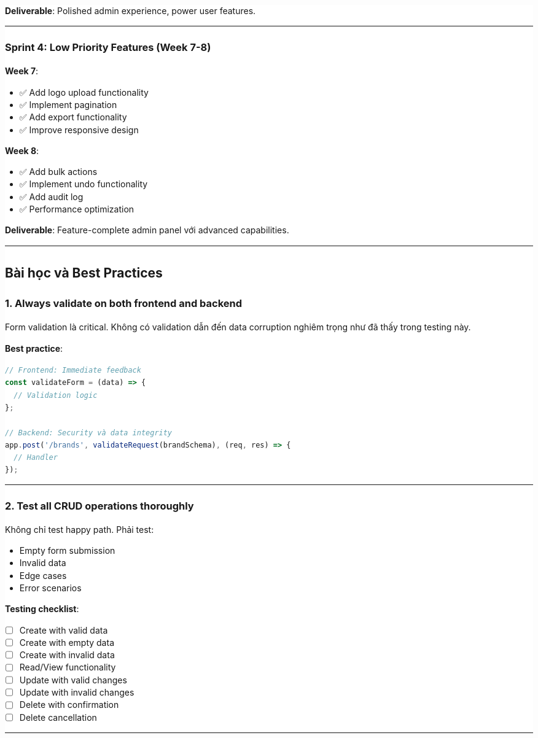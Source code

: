 **Deliverable**: Polished admin experience, power user features.

---

### Sprint 4: Low Priority Features (Week 7-8)

**Week 7**:
- ✅ Add logo upload functionality
- ✅ Implement pagination
- ✅ Add export functionality
- ✅ Improve responsive design

**Week 8**:
- ✅ Add bulk actions
- ✅ Implement undo functionality
- ✅ Add audit log
- ✅ Performance optimization

**Deliverable**: Feature-complete admin panel với advanced capabilities.

---

## Bài học và Best Practices

### 1. Always validate on both frontend and backend

Form validation là critical. Không có validation dẫn đến data corruption nghiêm trọng như đã thấy trong testing này.

**Best practice**:
```javascript
// Frontend: Immediate feedback
const validateForm = (data) => {
  // Validation logic
};

// Backend: Security và data integrity
app.post('/brands', validateRequest(brandSchema), (req, res) => {
  // Handler
});
```

---

### 2. Test all CRUD operations thoroughly

Không chỉ test happy path. Phải test:
- Empty form submission
- Invalid data
- Edge cases
- Error scenarios

**Testing checklist**:
- [ ] Create with valid data
- [ ] Create with empty data
- [ ] Create with invalid data
- [ ] Read/View functionality
- [ ] Update with valid changes
- [ ] Update with invalid changes
- [ ] Delete with confirmation
- [ ] Delete cancellation

---